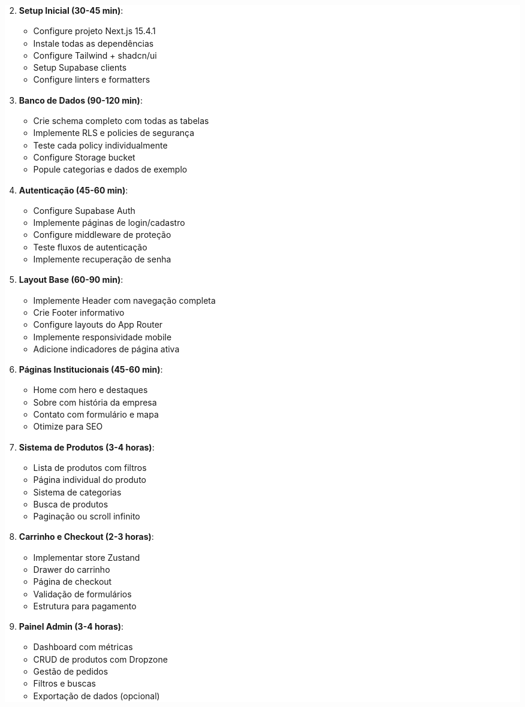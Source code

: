 2. **Setup Inicial (30-45 min)**:
   - Configure projeto Next.js 15.4.1
   - Instale todas as dependências
   - Configure Tailwind + shadcn/ui
   - Setup Supabase clients
   - Configure linters e formatters

3. **Banco de Dados (90-120 min)**:
   - Crie schema completo com todas as tabelas
   - Implemente RLS e policies de segurança
   - Teste cada policy individualmente
   - Configure Storage bucket
   - Popule categorias e dados de exemplo

4. **Autenticação (45-60 min)**:
   - Configure Supabase Auth
   - Implemente páginas de login/cadastro
   - Configure middleware de proteção
   - Teste fluxos de autenticação
   - Implemente recuperação de senha

5. **Layout Base (60-90 min)**:
   - Implemente Header com navegação completa
   - Crie Footer informativo
   - Configure layouts do App Router
   - Implemente responsividade mobile
   - Adicione indicadores de página ativa

6. **Páginas Institucionais (45-60 min)**:
   - Home com hero e destaques
   - Sobre com história da empresa
   - Contato com formulário e mapa
   - Otimize para SEO

7. **Sistema de Produtos (3-4 horas)**:
   - Lista de produtos com filtros
   - Página individual do produto
   - Sistema de categorias
   - Busca de produtos
   - Paginação ou scroll infinito

8. **Carrinho e Checkout (2-3 horas)**:
   - Implementar store Zustand
   - Drawer do carrinho
   - Página de checkout
   - Validação de formulários
   - Estrutura para pagamento

9. **Painel Admin (3-4 horas)**:
   - Dashboard com métricas
   - CRUD de produtos com Dropzone
   - Gestão de pedidos
   - Filtros e buscas
   - Exportação de dados (opcional)
